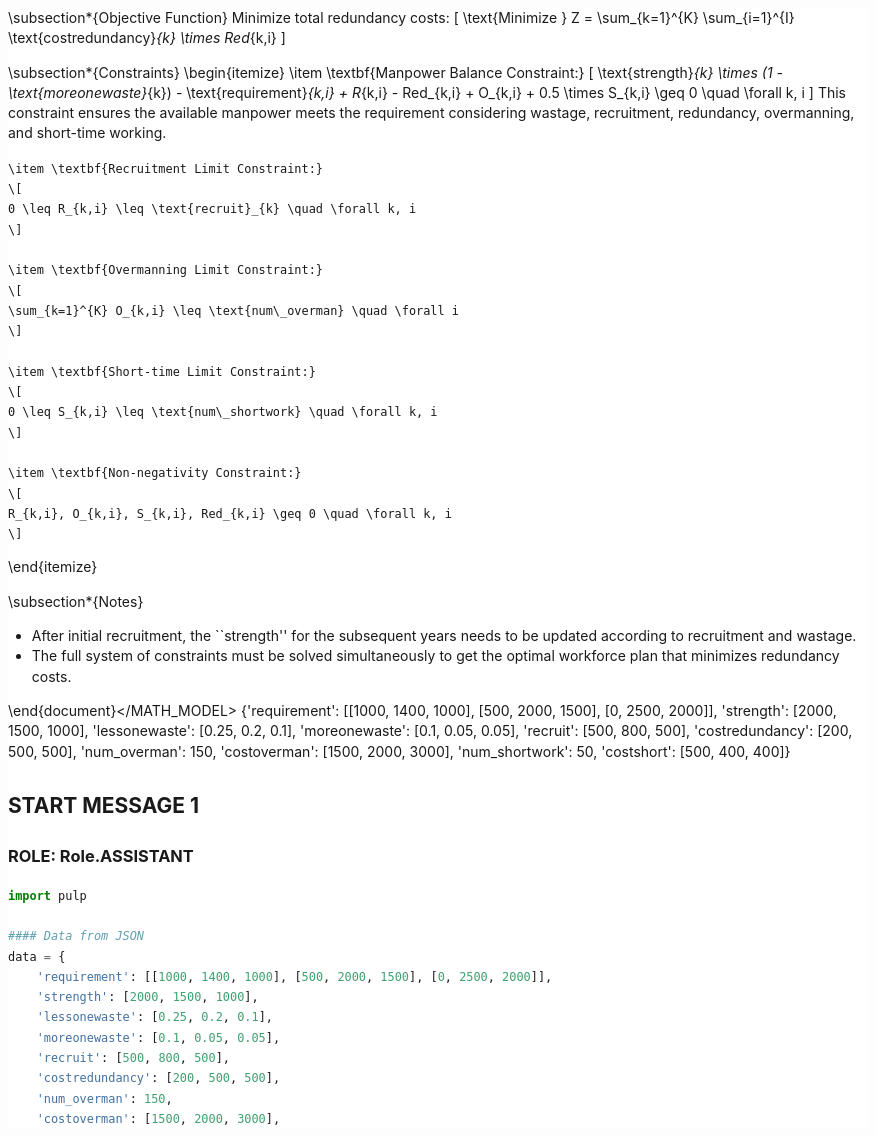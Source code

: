 \subsection*{Objective Function}
Minimize total redundancy costs:
\[
\text{Minimize } Z = \sum_{k=1}^{K} \sum_{i=1}^{I} \text{costredundancy}_{k} \times Red_{k,i}
\]

\subsection*{Constraints}
\begin{itemize}
    \item \textbf{Manpower Balance Constraint:}
    \[
    \text{strength}_{k} \times (1 - \text{moreonewaste}_{k}) - \text{requirement}_{k,i} + R_{k,i} - Red_{k,i} + O_{k,i} + 0.5 \times S_{k,i} \geq 0 \quad \forall k, i
    \]
    This constraint ensures the available manpower meets the requirement considering wastage, recruitment, redundancy, overmanning, and short-time working.

    \item \textbf{Recruitment Limit Constraint:}
    \[
    0 \leq R_{k,i} \leq \text{recruit}_{k} \quad \forall k, i
    \]

    \item \textbf{Overmanning Limit Constraint:}
    \[
    \sum_{k=1}^{K} O_{k,i} \leq \text{num\_overman} \quad \forall i
    \]

    \item \textbf{Short-time Limit Constraint:}
    \[
    0 \leq S_{k,i} \leq \text{num\_shortwork} \quad \forall k, i
    \]

    \item \textbf{Non-negativity Constraint:}
    \[
    R_{k,i}, O_{k,i}, S_{k,i}, Red_{k,i} \geq 0 \quad \forall k, i
    \]
\end{itemize}

\subsection*{Notes}
- After initial recruitment, the ``strength'' for the subsequent years needs to be updated according to recruitment and wastage.
- The full system of constraints must be solved simultaneously to get the optimal workforce plan that minimizes redundancy costs.

\end{document}</MATH_MODEL>
<DATA>
{'requirement': [[1000, 1400, 1000], [500, 2000, 1500], [0, 2500, 2000]], 'strength': [2000, 1500, 1000], 'lessonewaste': [0.25, 0.2, 0.1], 'moreonewaste': [0.1, 0.05, 0.05], 'recruit': [500, 800, 500], 'costredundancy': [200, 500, 500], 'num_overman': 150, 'costoverman': [1500, 2000, 3000], 'num_shortwork': 50, 'costshort': [500, 400, 400]}</DATA>


## START MESSAGE 1 
### ROLE: Role.ASSISTANT
```python
import pulp

#### Data from JSON
data = {
    'requirement': [[1000, 1400, 1000], [500, 2000, 1500], [0, 2500, 2000]],
    'strength': [2000, 1500, 1000],
    'lessonewaste': [0.25, 0.2, 0.1],
    'moreonewaste': [0.1, 0.05, 0.05],
    'recruit': [500, 800, 500],
    'costredundancy': [200, 500, 500],
    'num_overman': 150,
    'costoverman': [1500, 2000, 3000],
```